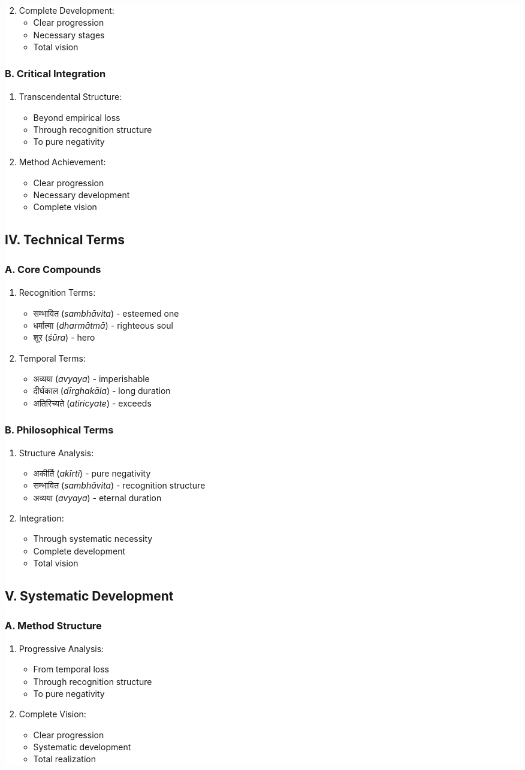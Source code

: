 2. Complete Development:
   - Clear progression
   - Necessary stages
   - Total vision

### B. Critical Integration
1. Transcendental Structure:
   - Beyond empirical loss
   - Through recognition structure
   - To pure negativity

2. Method Achievement:
   - Clear progression
   - Necessary development
   - Complete vision

## IV. Technical Terms

### A. Core Compounds
1. Recognition Terms:
   - सम्भावित (*sambhāvita*) - esteemed one
   - धर्मात्मा (*dharmātmā*) - righteous soul
   - शूर (*śūra*) - hero

2. Temporal Terms:
   - अव्यया (*avyaya*) - imperishable
   - दीर्घकाल (*dīrghakāla*) - long duration
   - अतिरिच्यते (*atiricyate*) - exceeds

### B. Philosophical Terms
1. Structure Analysis:
   - अकीर्ति (*akīrti*) - pure negativity
   - सम्भावित (*sambhāvita*) - recognition structure
   - अव्यया (*avyaya*) - eternal duration

2. Integration:
   - Through systematic necessity
   - Complete development
   - Total vision

## V. Systematic Development

### A. Method Structure
1. Progressive Analysis:
   - From temporal loss
   - Through recognition structure
   - To pure negativity

2. Complete Vision:
   - Clear progression
   - Systematic development
   - Total realization
